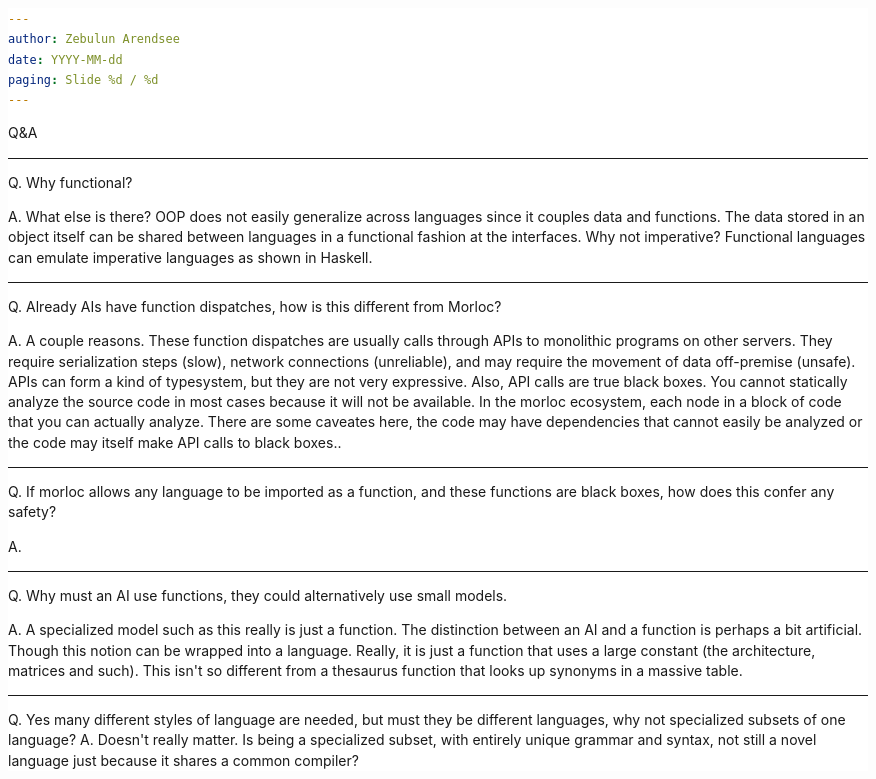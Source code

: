 ```yaml
---
author: Zebulun Arendsee
date: YYYY-MM-dd
paging: Slide %d / %d
---
```


Q&A

---

Q. Why functional?

A. What else is there? OOP does not easily generalize across languages since
it couples data and functions. The data stored in an object itself can be
shared between languages in a functional fashion at the interfaces. Why not
imperative? Functional languages can emulate imperative languages as shown in
Haskell.

---

Q. Already AIs have function dispatches, how is this different from Morloc?

A. A couple reasons. These function dispatches are usually calls through APIs
to monolithic programs on other servers. They require serialization steps
(slow), network connections (unreliable), and may require the movement of data
off-premise (unsafe). APIs can form a kind of typesystem, but they are not
very expressive. Also, API calls are true black boxes. You cannot statically
analyze the source code in most cases because it will not be available. In the
morloc ecosystem, each node in a block of code that you can actually
analyze. There are some caveates here, the code may have dependencies that
cannot easily be analyzed or the code may itself make API calls to black
boxes..

---

Q. If morloc allows any language to be imported as a function, and these
functions are black boxes, how does this confer any safety?

A.

---

Q. Why must an AI use functions, they could alternatively use small
models.

A. A specialized model such as this really is just a function. The distinction
between an AI and a function is perhaps a bit artificial. Though this notion
can be wrapped into a language. Really, it is just a function that uses a
large constant (the architecture, matrices and such). This isn't so different
from a thesaurus function that looks up synonyms in a massive table.

---

Q. Yes many different styles of language are needed, but must they be
different languages, why not specialized subsets of one language? 
A. Doesn't really matter. Is being a specialized subset, with entirely
unique grammar and syntax, not still a novel language just because it shares a
common compiler?
